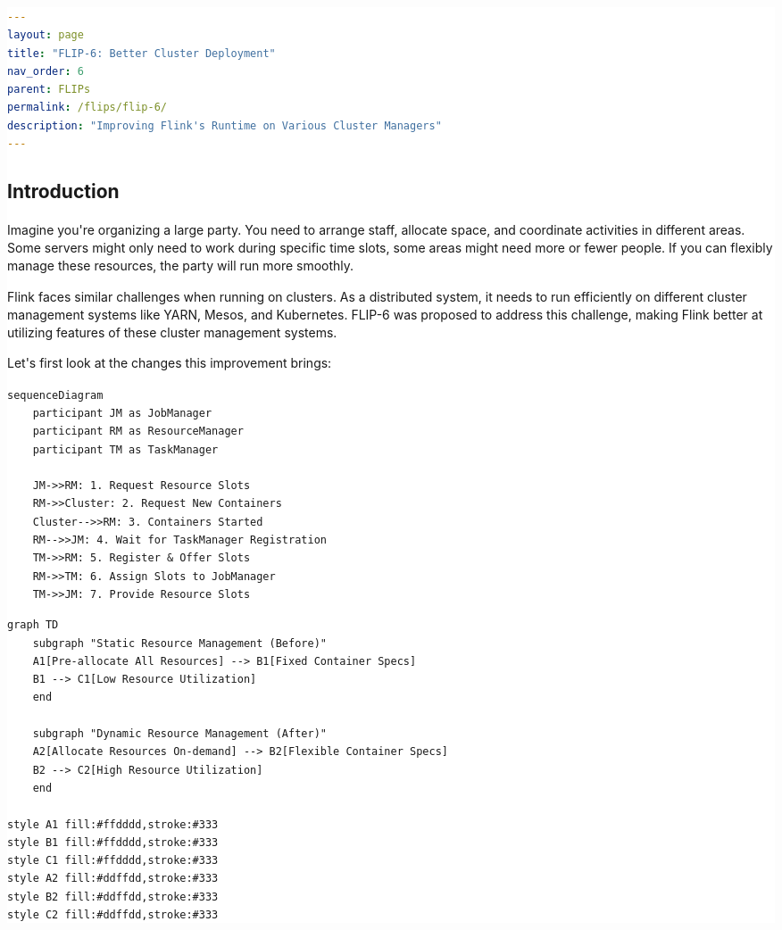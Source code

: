```yaml
---
layout: page
title: "FLIP-6: Better Cluster Deployment"
nav_order: 6
parent: FLIPs
permalink: /flips/flip-6/
description: "Improving Flink's Runtime on Various Cluster Managers"
---
```


## Introduction

Imagine you're organizing a large party. You need to arrange staff, allocate space, and coordinate activities in different areas. Some servers might only need to work during specific time slots, some areas might need more or fewer people. If you can flexibly manage these resources, the party will run more smoothly.

Flink faces similar challenges when running on clusters. As a distributed system, it needs to run efficiently on different cluster management systems like YARN, Mesos, and Kubernetes. FLIP-6 was proposed to address this challenge, making Flink better at utilizing features of these cluster management systems.

Let's first look at the changes this improvement brings:

```mermaid
sequenceDiagram
    participant JM as JobManager
    participant RM as ResourceManager
    participant TM as TaskManager
    
    JM->>RM: 1. Request Resource Slots
    RM->>Cluster: 2. Request New Containers
    Cluster-->>RM: 3. Containers Started
    RM-->>JM: 4. Wait for TaskManager Registration
    TM->>RM: 5. Register & Offer Slots
    RM->>TM: 6. Assign Slots to JobManager
    TM->>JM: 7. Provide Resource Slots
```

```mermaid
graph TD
    subgraph "Static Resource Management (Before)"
    A1[Pre-allocate All Resources] --> B1[Fixed Container Specs]
    B1 --> C1[Low Resource Utilization]
    end
    
    subgraph "Dynamic Resource Management (After)"
    A2[Allocate Resources On-demand] --> B2[Flexible Container Specs]
    B2 --> C2[High Resource Utilization]
    end

style A1 fill:#ffdddd,stroke:#333
style B1 fill:#ffdddd,stroke:#333
style C1 fill:#ffdddd,stroke:#333
style A2 fill:#ddffdd,stroke:#333
style B2 fill:#ddffdd,stroke:#333
style C2 fill:#ddffdd,stroke:#333
```
